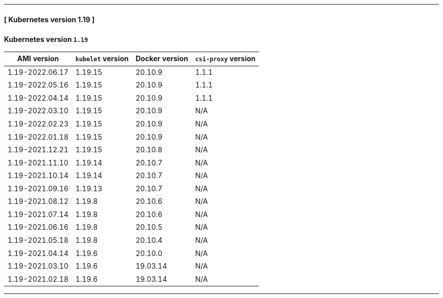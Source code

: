 ------
#### [ Kubernetes version 1\.19 ]


**Kubernetes version `1.19`**  

| AMI version | `kubelet` version | Docker version | `csi-proxy` version | 
| --- | --- | --- | --- | 
| 1\.19\-2022\.06\.17 | 1\.19\.15 | 20\.10\.9 | 1\.1\.1 | 
| 1\.19\-2022\.05\.16 | 1\.19\.15 | 20\.10\.9 | 1\.1\.1 | 
| 1\.19\-2022\.04\.14 | 1\.19\.15 | 20\.10\.9 | 1\.1\.1 | 
| 1\.19\-2022\.03\.10 | 1\.19\.15 | 20\.10\.9 | N/A | 
| 1\.19\-2022\.02\.23 | 1\.19\.15 | 20\.10\.9 | N/A | 
| 1\.19\-2022\.01\.18 | 1\.19\.15 | 20\.10\.9 | N/A | 
| 1\.19\-2021\.12\.21 | 1\.19\.15 | 20\.10\.8 | N/A | 
| 1\.19\-2021\.11\.10 | 1\.19\.14 | 20\.10\.7 | N/A | 
| 1\.19\-2021\.10\.14 | 1\.19\.14 | 20\.10\.7 | N/A | 
| 1\.19\-2021\.09\.16 | 1\.19\.13 | 20\.10\.7 | N/A | 
| 1\.19\-2021\.08\.12 | 1\.19\.8 | 20\.10\.6 | N/A | 
| 1\.19\-2021\.07\.14 | 1\.19\.8 | 20\.10\.6 | N/A | 
| 1\.19\-2021\.06\.16 | 1\.19\.8 | 20\.10\.5 | N/A | 
| 1\.19\-2021\.05\.18 | 1\.19\.8 | 20\.10\.4 | N/A | 
| 1\.19\-2021\.04\.14 | 1\.19\.6 | 20\.10\.0 | N/A | 
| 1\.19\-2021\.03\.10 | 1\.19\.6 | 19\.03\.14 | N/A | 
| 1\.19\-2021\.02\.18 | 1\.19\.6 | 19\.03\.14 | N/A | 

------